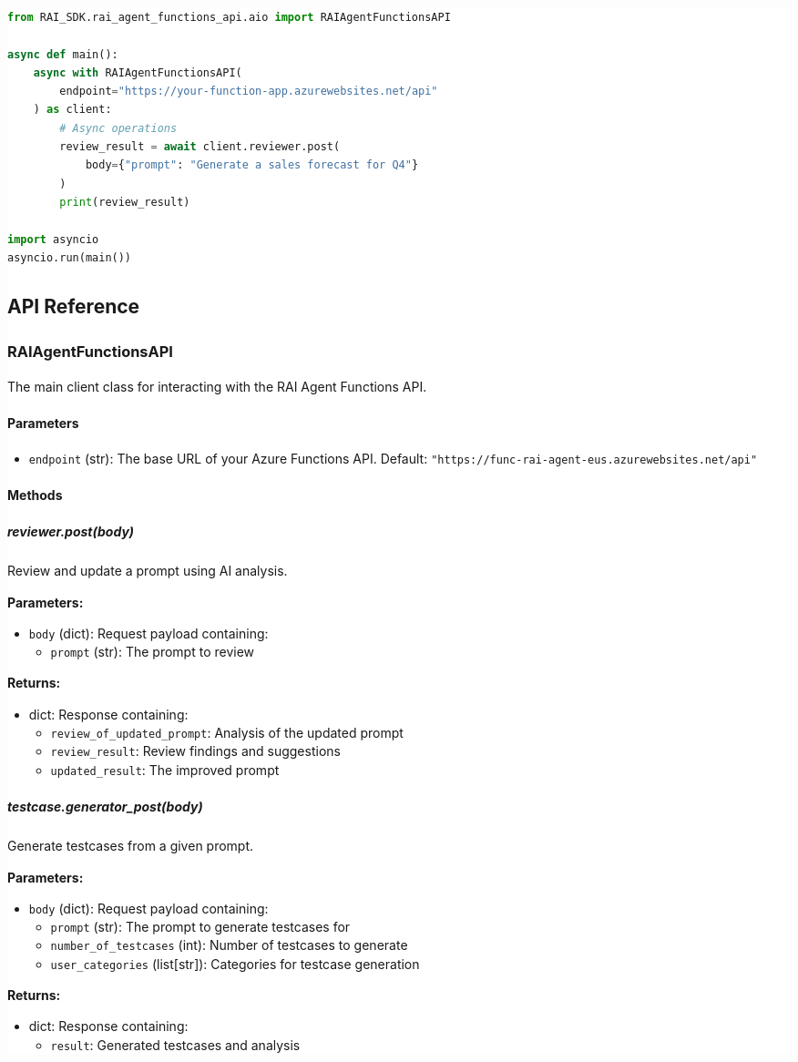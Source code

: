 ```python
from RAI_SDK.rai_agent_functions_api.aio import RAIAgentFunctionsAPI

async def main():
    async with RAIAgentFunctionsAPI(
        endpoint="https://your-function-app.azurewebsites.net/api"
    ) as client:
        # Async operations
        review_result = await client.reviewer.post(
            body={"prompt": "Generate a sales forecast for Q4"}
        )
        print(review_result)

import asyncio
asyncio.run(main())
```

## API Reference

### RAIAgentFunctionsAPI

The main client class for interacting with the RAI Agent Functions API.

#### Parameters

- `endpoint` (str): The base URL of your Azure Functions API. Default: `"https://func-rai-agent-eus.azurewebsites.net/api"`

#### Methods

##### reviewer.post(body)

Review and update a prompt using AI analysis.

**Parameters:**
- `body` (dict): Request payload containing:
  - `prompt` (str): The prompt to review

**Returns:**
- dict: Response containing:
  - `review_of_updated_prompt`: Analysis of the updated prompt
  - `review_result`: Review findings and suggestions
  - `updated_result`: The improved prompt

##### testcase.generator_post(body)

Generate testcases from a given prompt.

**Parameters:**
- `body` (dict): Request payload containing:
  - `prompt` (str): The prompt to generate testcases for
  - `number_of_testcases` (int): Number of testcases to generate
  - `user_categories` (list[str]): Categories for testcase generation

**Returns:**
- dict: Response containing:
  - `result`: Generated testcases and analysis
